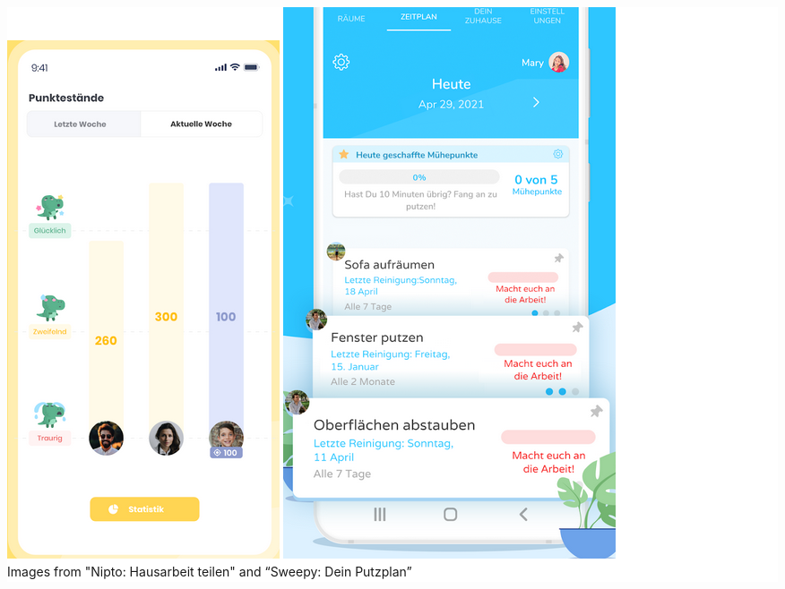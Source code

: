 ![Image from "Nipto: Hausarbeit teilen"](/img/image1.png)
![Image from "Sweepy: Dein Putzplan"](/img/image2.png)<br>
Images from "Nipto: Hausarbeit teilen" and “Sweepy: Dein Putzplan”